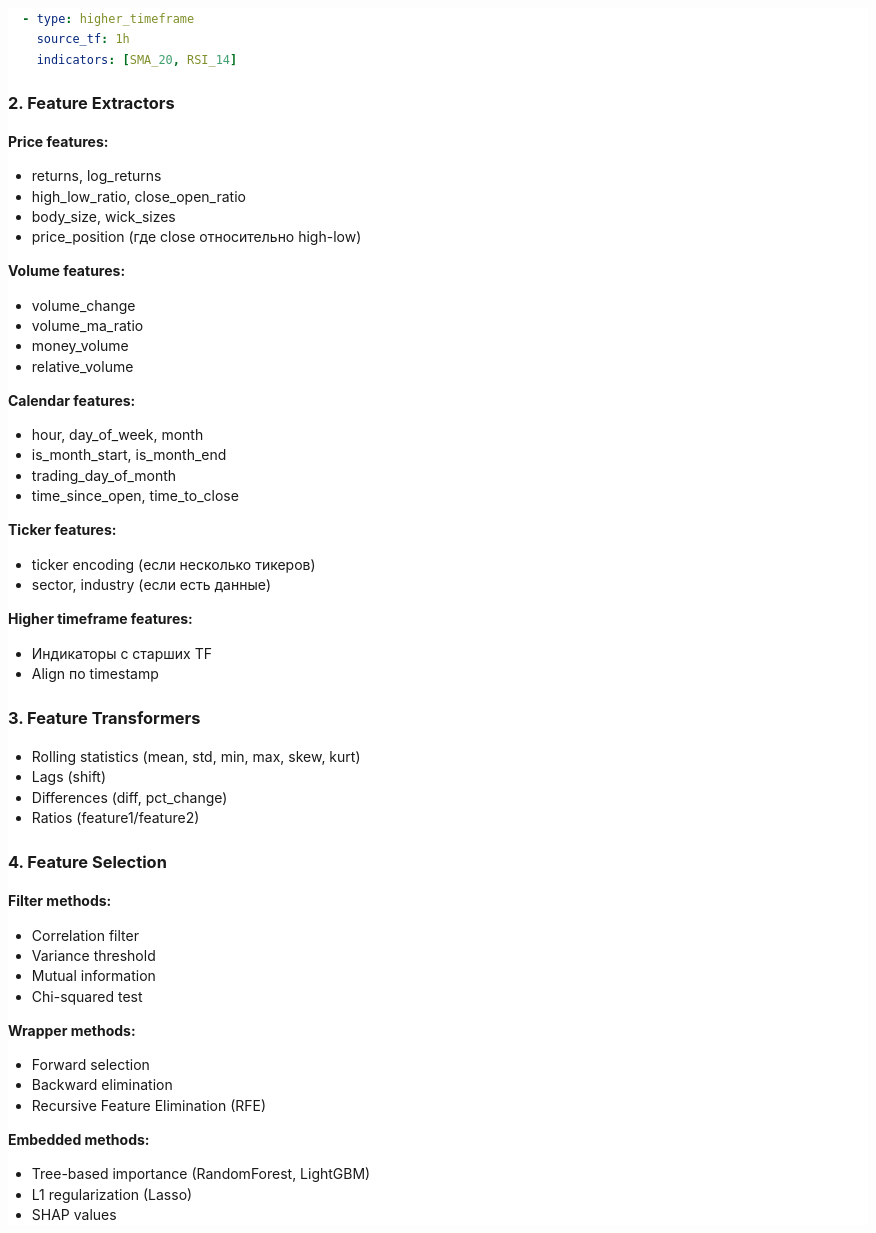 ```yaml
  - type: higher_timeframe
    source_tf: 1h
    indicators: [SMA_20, RSI_14]
```

### 2. Feature Extractors
**Price features:**
- returns, log_returns
- high_low_ratio, close_open_ratio
- body_size, wick_sizes
- price_position (где close относительно high-low)

**Volume features:**
- volume_change
- volume_ma_ratio
- money_volume
- relative_volume

**Calendar features:**
- hour, day_of_week, month
- is_month_start, is_month_end
- trading_day_of_month
- time_since_open, time_to_close

**Ticker features:**
- ticker encoding (если несколько тикеров)
- sector, industry (если есть данные)

**Higher timeframe features:**
- Индикаторы с старших TF
- Align по timestamp

### 3. Feature Transformers
- Rolling statistics (mean, std, min, max, skew, kurt)
- Lags (shift)
- Differences (diff, pct_change)
- Ratios (feature1/feature2)

### 4. Feature Selection
**Filter methods:**
- Correlation filter
- Variance threshold
- Mutual information
- Chi-squared test

**Wrapper methods:**
- Forward selection
- Backward elimination
- Recursive Feature Elimination (RFE)

**Embedded methods:**
- Tree-based importance (RandomForest, LightGBM)
- L1 regularization (Lasso)
- SHAP values
